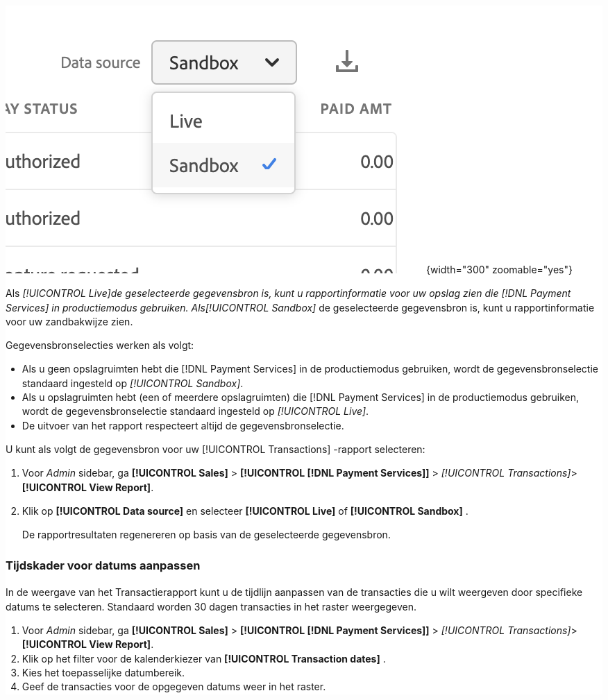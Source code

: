 ![ de bronnen van Gegevens selectie ](assets/datasource.png){width="300" zoomable="yes"}

Als _[!UICONTROL Live]_de geselecteerde gegevensbron is, kunt u rapportinformatie voor uw opslag zien die [!DNL Payment Services] in productiemodus gebruiken. Als_[!UICONTROL Sandbox]_ de geselecteerde gegevensbron is, kunt u rapportinformatie voor uw zandbakwijze zien.

Gegevensbronselecties werken als volgt:

* Als u geen opslagruimten hebt die [!DNL Payment Services] in de productiemodus gebruiken, wordt de gegevensbronselectie standaard ingesteld op _[!UICONTROL Sandbox]_.
* Als u opslagruimten hebt (een of meerdere opslagruimten) die [!DNL Payment Services] in de productiemodus gebruiken, wordt de gegevensbronselectie standaard ingesteld op _[!UICONTROL Live]_.
* De uitvoer van het rapport respecteert altijd de gegevensbronselectie.

U kunt als volgt de gegevensbron voor uw [!UICONTROL Transactions] -rapport selecteren:

1. Voor _Admin_ sidebar, ga **[!UICONTROL Sales]** > **[!UICONTROL [!DNL Payment Services]]** > _[!UICONTROL Transactions]_>**[!UICONTROL View Report]**.
1. Klik op **[!UICONTROL Data source]** en selecteer **[!UICONTROL Live]** of **[!UICONTROL Sandbox]** .

   De rapportresultaten regenereren op basis van de geselecteerde gegevensbron.

### Tijdskader voor datums aanpassen

In de weergave van het Transactierapport kunt u de tijdlijn aanpassen van de transacties die u wilt weergeven door specifieke datums te selecteren. Standaard worden 30 dagen transacties in het raster weergegeven.

1. Voor _Admin_ sidebar, ga **[!UICONTROL Sales]** > **[!UICONTROL [!DNL Payment Services]]** > _[!UICONTROL Transactions]_>**[!UICONTROL View Report]**.
1. Klik op het filter voor de kalenderkiezer van **[!UICONTROL Transaction dates]** .
1. Kies het toepasselijke datumbereik.
1. Geef de transacties voor de opgegeven datums weer in het raster.
